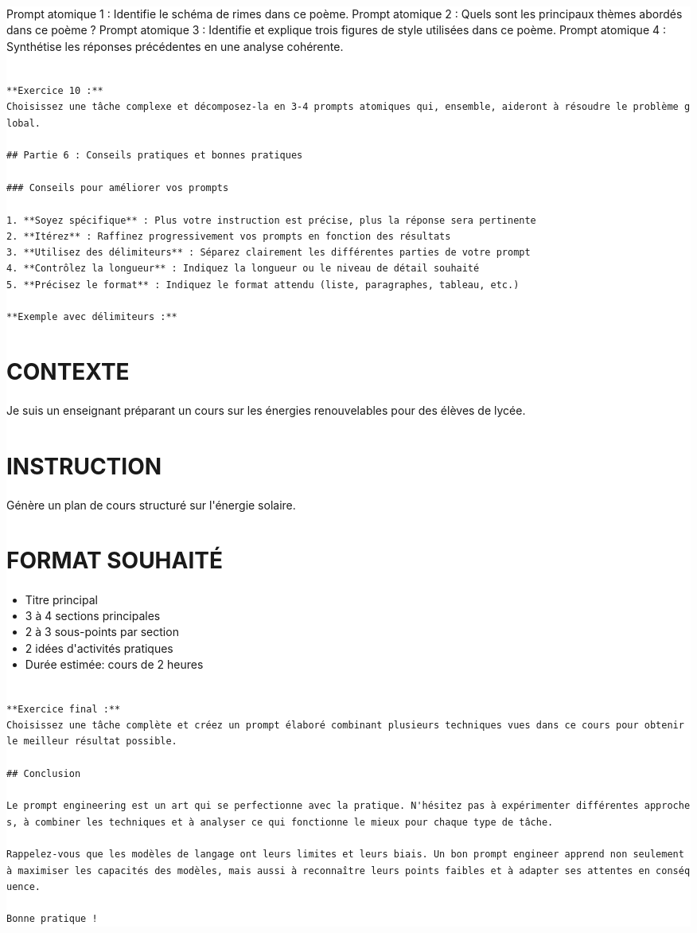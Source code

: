Prompt atomique 1 : Identifie le schéma de rimes dans ce poème.
Prompt atomique 2 : Quels sont les principaux thèmes abordés dans ce poème ?
Prompt atomique 3 : Identifie et explique trois figures de style utilisées dans ce poème.
Prompt atomique 4 : Synthétise les réponses précédentes en une analyse cohérente.
```

**Exercice 10 :** 
Choisissez une tâche complexe et décomposez-la en 3-4 prompts atomiques qui, ensemble, aideront à résoudre le problème global.

## Partie 6 : Conseils pratiques et bonnes pratiques

### Conseils pour améliorer vos prompts

1. **Soyez spécifique** : Plus votre instruction est précise, plus la réponse sera pertinente
2. **Itérez** : Raffinez progressivement vos prompts en fonction des résultats
3. **Utilisez des délimiteurs** : Séparez clairement les différentes parties de votre prompt
4. **Contrôlez la longueur** : Indiquez la longueur ou le niveau de détail souhaité
5. **Précisez le format** : Indiquez le format attendu (liste, paragraphes, tableau, etc.)

**Exemple avec délimiteurs :**
```
# CONTEXTE
Je suis un enseignant préparant un cours sur les énergies renouvelables pour des élèves de lycée.

# INSTRUCTION
Génère un plan de cours structuré sur l'énergie solaire.

# FORMAT SOUHAITÉ
- Titre principal
- 3 à 4 sections principales
- 2 à 3 sous-points par section
- 2 idées d'activités pratiques
- Durée estimée: cours de 2 heures
```

**Exercice final :** 
Choisissez une tâche complète et créez un prompt élaboré combinant plusieurs techniques vues dans ce cours pour obtenir le meilleur résultat possible.

## Conclusion

Le prompt engineering est un art qui se perfectionne avec la pratique. N'hésitez pas à expérimenter différentes approches, à combiner les techniques et à analyser ce qui fonctionne le mieux pour chaque type de tâche.

Rappelez-vous que les modèles de langage ont leurs limites et leurs biais. Un bon prompt engineer apprend non seulement à maximiser les capacités des modèles, mais aussi à reconnaître leurs points faibles et à adapter ses attentes en conséquence.

Bonne pratique !
